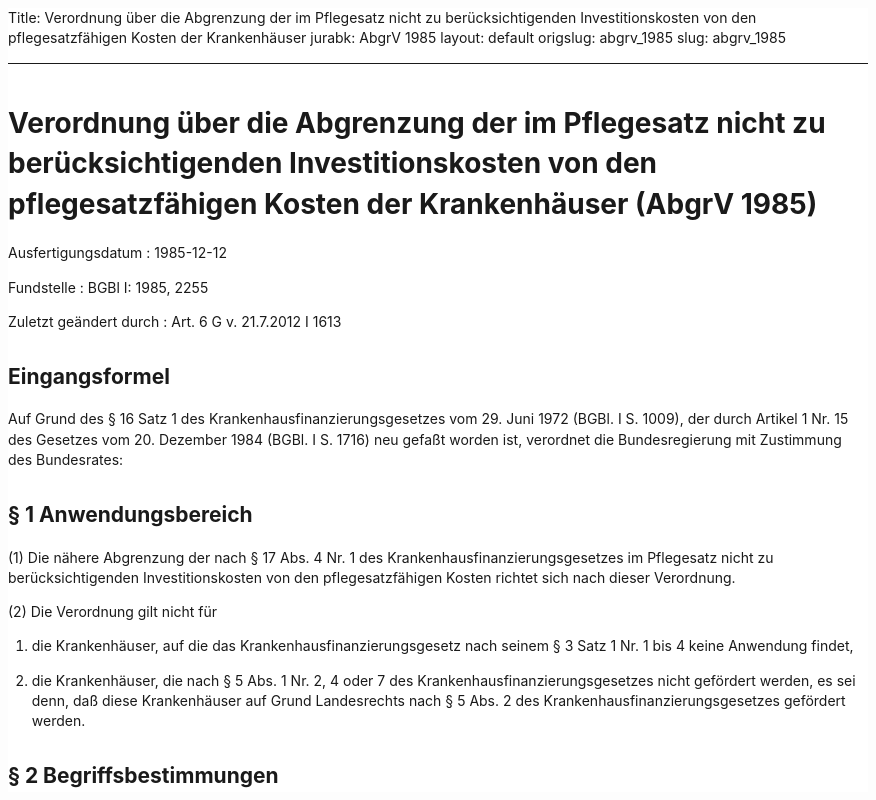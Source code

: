 Title: Verordnung über die Abgrenzung der im Pflegesatz nicht zu berücksichtigenden
  Investitionskosten von den pflegesatzfähigen Kosten der Krankenhäuser
jurabk: AbgrV 1985
layout: default
origslug: abgrv_1985
slug: abgrv_1985

---

# Verordnung über die Abgrenzung der im Pflegesatz nicht zu berücksichtigenden Investitionskosten von den pflegesatzfähigen Kosten der Krankenhäuser (AbgrV 1985)

Ausfertigungsdatum
:   1985-12-12

Fundstelle
:   BGBl I: 1985, 2255

Zuletzt geändert durch
:   Art. 6 G v. 21.7.2012 I 1613


## Eingangsformel

Auf Grund des § 16 Satz 1 des Krankenhausfinanzierungsgesetzes vom 29.
Juni 1972 (BGBl. I S. 1009), der durch Artikel 1 Nr. 15 des Gesetzes
vom 20. Dezember 1984 (BGBl. I S. 1716) neu gefaßt worden ist,
verordnet die Bundesregierung mit Zustimmung des Bundesrates:


## § 1 Anwendungsbereich

(1) Die nähere Abgrenzung der nach § 17 Abs. 4 Nr. 1 des
Krankenhausfinanzierungsgesetzes im Pflegesatz nicht zu
berücksichtigenden Investitionskosten von den pflegesatzfähigen Kosten
richtet sich nach dieser Verordnung.

(2) Die Verordnung gilt nicht für

1.  die Krankenhäuser, auf die das Krankenhausfinanzierungsgesetz nach
    seinem § 3 Satz 1 Nr. 1 bis 4 keine Anwendung findet,


2.  die Krankenhäuser, die nach § 5 Abs. 1 Nr. 2, 4 oder 7 des
    Krankenhausfinanzierungsgesetzes nicht gefördert werden, es sei denn,
    daß diese Krankenhäuser auf Grund Landesrechts nach § 5 Abs. 2 des
    Krankenhausfinanzierungsgesetzes gefördert werden.





## § 2 Begriffsbestimmungen
